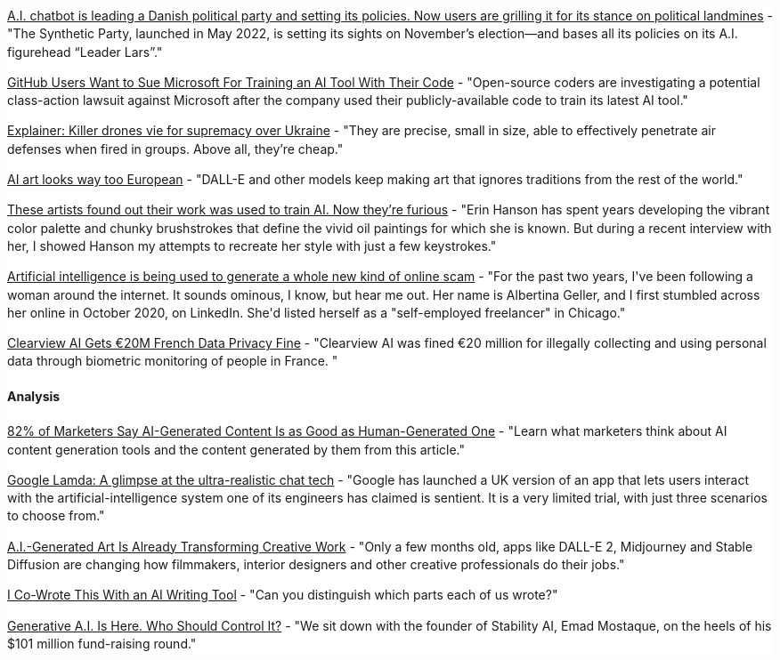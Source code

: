 [A.I. chatbot is leading a Danish political party and setting its policies. Now users are grilling it for its stance on political landmines](https://fortune.com/2022/10/14/ai-chatbot-leader-lars-the-synthetic-party-discord-russia-ukraine-crimea-policy/) - "The Synthetic Party, launched in May 2022, is setting its sights on November’s election—and bases all its policies on its A.I. figurehead “Leader Lars”."

[GitHub Users Want to Sue Microsoft For Training an AI Tool With Their Code](https://www.vice.com/en/article/g5vmgw/github-users-want-to-sue-microsoft-for-training-an-ai-tool-with-their-code) - "Open-source coders are investigating a potential class-action lawsuit against Microsoft after the company used their publicly-available code to train its latest AI tool."

[Explainer: Killer drones vie for supremacy over Ukraine](https://www.independent.co.uk/news/ap-ukraine-russia-explainer-moscow-b2204811.html) - "They are precise, small in size, able to effectively penetrate air defenses when fired in groups. Above all, they’re cheap."

[AI art looks way too European](https://www.vox.com/recode/23405149/ai-art-dall-e-colonialism-artificial-intelligence) - "DALL-E and other models keep making art that ignores traditions from the rest of the world."

[These artists found out their work was used to train AI. Now they’re furious](https://www.cnn.com/2022/10/21/tech/artists-ai-images/index.html) - "Erin Hanson has spent years developing the vibrant color palette and chunky brushstrokes that define the vivid oil paintings for which she is known. But during a recent interview with her, I showed Hanson my attempts to recreate her style with just a few keystrokes."

[Artificial intelligence is being used to generate a whole new kind of online scam](https://www.businessinsider.com/artificial-intelligence-albertina-geller-deepfake-gan-images-online-scams-2022-10) - "For the past two years, I've been following a woman around the internet. It sounds ominous, I know, but hear me out. Her name is Albertina Geller, and I first stumbled across her online in October 2020, on LinkedIn. She'd listed herself as a "self-employed freelancer" in Chicago."

[Clearview AI Gets €20M French Data Privacy Fine](https://news.bloomberglaw.com/privacy-and-data-security/clearview-ai-gets-20m-french-data-privacy-fine) - "Clearview AI was fined €20 million for illegally collecting and using personal data through biometric monitoring of people in France. "

#### Analysis

[82% of Marketers Say AI-Generated Content Is as Good as Human-Generated One](https://www.spiceworks.com/marketing/ai-in-marketing/articles/marketers-say-ai-generated-content-good-as-human-generated-one/) - "Learn what marketers think about AI content generation tools and the content generated by them from this article."

[Google Lamda: A glimpse at the ultra-realistic chat tech](https://www.bbc.com/news/technology-63301146) - "Google has launched a UK version of an app that lets users interact with the artificial-intelligence system one of its engineers has claimed is sentient. It is a very limited trial, with just three scenarios to choose from."

[A.I.-Generated Art Is Already Transforming Creative Work](https://www.nytimes.com/2022/10/21/technology/ai-generated-art-jobs-dall-e-2.html) - "Only a few months old, apps like DALL-E 2, Midjourney and Stable Diffusion are changing how filmmakers, interior designers and other creative professionals do their jobs."

[I Co-Wrote This With an AI Writing Tool](https://thealgorithmicbridge.substack.com/p/i-co-wrote-this-with-an-ai-writing) - "Can you distinguish which parts each of us wrote?"

[Generative A.I. Is Here. Who Should Control It?](https://www.nytimes.com/2022/10/21/podcasts/generative-ai-is-here-who-should-control-it.html) - "We sit down with the founder of Stability AI, Emad Mostaque, on the heels of his $101 million fund-raising round."
